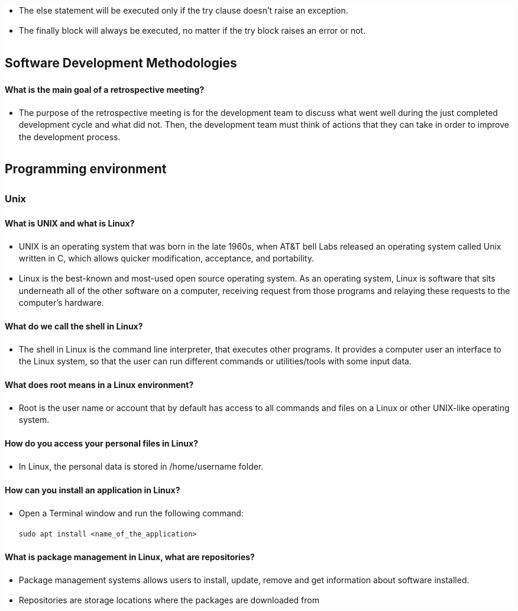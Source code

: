 * The else statement will be executed only if the try clause doesn’t raise an exception.

* The finally block will always be executed, no matter if the try block raises an error or not. 


## Software Development Methodologies

#### What is the main goal of a retrospective meeting?

* The purpose of the retrospective meeting is for the development team to discuss what went well during the just completed development cycle and what did not. Then, the development team must think of actions that they can take in order to improve the development process.

## Programming environment

### Unix

#### What is UNIX and what is Linux?

* UNIX is an operating system that was born in the late 1960s, when AT&T bell Labs released an operating system called Unix written in C, which allows quicker modification, acceptance, and portability. 

* Linux is the best-known and most-used open source operating system. As an operating system, Linux is software that sits underneath all of the other software on a computer, receiving request from those programs and relaying these requests to the computer’s hardware.


#### What do we call the shell in Linux?

* The shell in Linux is the command line interpreter, that executes other programs. It provides a computer user an interface to the Linux system, so that the user can run different commands or utilities/tools with some input data.

#### What does root means in a Linux environment?

* Root is the user name or account that by default has access to all commands and files on a Linux or other UNIX-like operating system. 


#### How do you access your personal files in Linux?

* In Linux, the personal data is stored in /home/username folder.

#### How can you install an application in Linux?
* Open a Terminal window and run the following command:

	`sudo apt install <name_of_the_application>`

#### What is package management in Linux, what are repositories?

* Package management systems allows users to install, update, remove and get information about software installed.

* Repositories are storage locations where the packages are downloaded from
